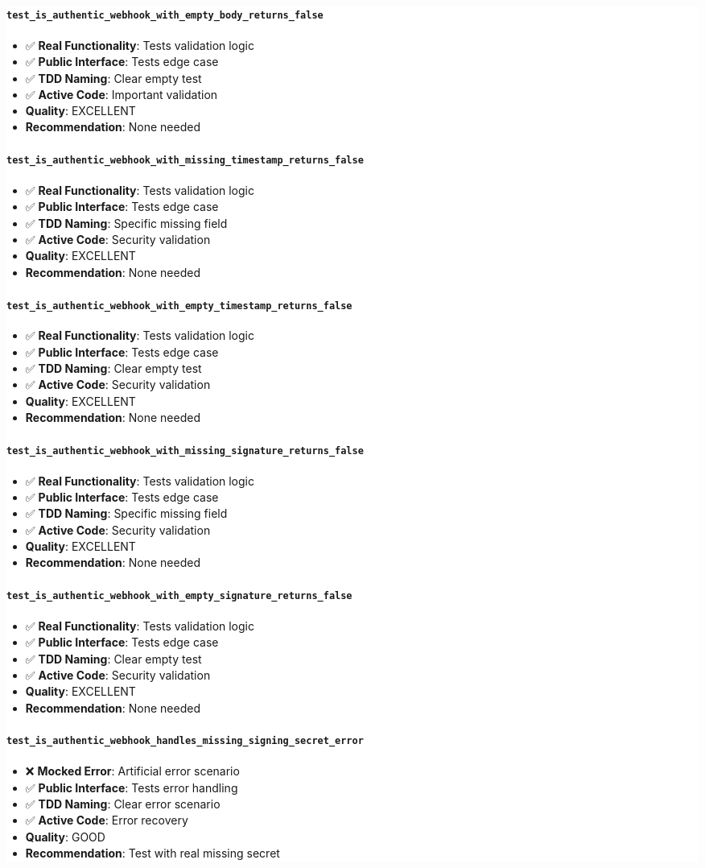 #### `test_is_authentic_webhook_with_empty_body_returns_false`
- ✅ **Real Functionality**: Tests validation logic
- ✅ **Public Interface**: Tests edge case
- ✅ **TDD Naming**: Clear empty test
- ✅ **Active Code**: Important validation
- **Quality**: EXCELLENT
- **Recommendation**: None needed

#### `test_is_authentic_webhook_with_missing_timestamp_returns_false`
- ✅ **Real Functionality**: Tests validation logic
- ✅ **Public Interface**: Tests edge case
- ✅ **TDD Naming**: Specific missing field
- ✅ **Active Code**: Security validation
- **Quality**: EXCELLENT
- **Recommendation**: None needed

#### `test_is_authentic_webhook_with_empty_timestamp_returns_false`
- ✅ **Real Functionality**: Tests validation logic
- ✅ **Public Interface**: Tests edge case
- ✅ **TDD Naming**: Clear empty test
- ✅ **Active Code**: Security validation
- **Quality**: EXCELLENT
- **Recommendation**: None needed

#### `test_is_authentic_webhook_with_missing_signature_returns_false`
- ✅ **Real Functionality**: Tests validation logic
- ✅ **Public Interface**: Tests edge case
- ✅ **TDD Naming**: Specific missing field
- ✅ **Active Code**: Security validation
- **Quality**: EXCELLENT
- **Recommendation**: None needed

#### `test_is_authentic_webhook_with_empty_signature_returns_false`
- ✅ **Real Functionality**: Tests validation logic
- ✅ **Public Interface**: Tests edge case
- ✅ **TDD Naming**: Clear empty test
- ✅ **Active Code**: Security validation
- **Quality**: EXCELLENT
- **Recommendation**: None needed

#### `test_is_authentic_webhook_handles_missing_signing_secret_error`
- ❌ **Mocked Error**: Artificial error scenario
- ✅ **Public Interface**: Tests error handling
- ✅ **TDD Naming**: Clear error scenario
- ✅ **Active Code**: Error recovery
- **Quality**: GOOD
- **Recommendation**: Test with real missing secret
